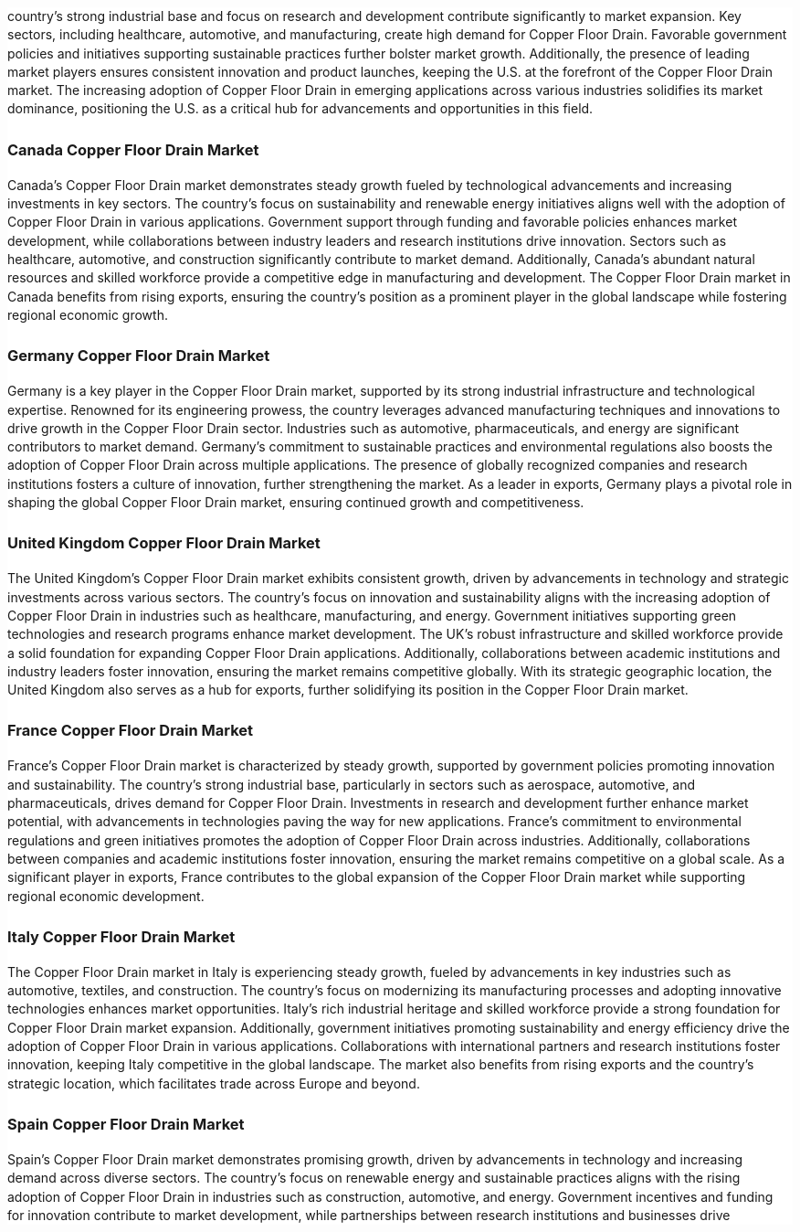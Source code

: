 country&rsquo;s strong industrial base and focus on research and development contribute significantly to market expansion. Key sectors, including healthcare, automotive, and manufacturing, create high demand for Copper Floor Drain. Favorable government policies and initiatives supporting sustainable practices further bolster market growth. Additionally, the presence of leading market players ensures consistent innovation and product launches, keeping the U.S. at the forefront of the Copper Floor Drain market. The increasing adoption of Copper Floor Drain in emerging applications across various industries solidifies its market dominance, positioning the U.S. as a critical hub for advancements and opportunities in this field.</p><h3>Canada Copper Floor Drain Market</h3><p>Canada&rsquo;s Copper Floor Drain market demonstrates steady growth fueled by technological advancements and increasing investments in key sectors. The country&rsquo;s focus on sustainability and renewable energy initiatives aligns well with the adoption of Copper Floor Drain in various applications. Government support through funding and favorable policies enhances market development, while collaborations between industry leaders and research institutions drive innovation. Sectors such as healthcare, automotive, and construction significantly contribute to market demand. Additionally, Canada&rsquo;s abundant natural resources and skilled workforce provide a competitive edge in manufacturing and development. The Copper Floor Drain market in Canada benefits from rising exports, ensuring the country&rsquo;s position as a prominent player in the global landscape while fostering regional economic growth.</p><h3>Germany Copper Floor Drain Market</h3><p>Germany is a key player in the Copper Floor Drain market, supported by its strong industrial infrastructure and technological expertise. Renowned for its engineering prowess, the country leverages advanced manufacturing techniques and innovations to drive growth in the Copper Floor Drain sector. Industries such as automotive, pharmaceuticals, and energy are significant contributors to market demand. Germany&rsquo;s commitment to sustainable practices and environmental regulations also boosts the adoption of Copper Floor Drain across multiple applications. The presence of globally recognized companies and research institutions fosters a culture of innovation, further strengthening the market. As a leader in exports, Germany plays a pivotal role in shaping the global Copper Floor Drain market, ensuring continued growth and competitiveness.</p><h3>United Kingdom Copper Floor Drain Market</h3><p>The United Kingdom&rsquo;s Copper Floor Drain market exhibits consistent growth, driven by advancements in technology and strategic investments across various sectors. The country&rsquo;s focus on innovation and sustainability aligns with the increasing adoption of Copper Floor Drain in industries such as healthcare, manufacturing, and energy. Government initiatives supporting green technologies and research programs enhance market development. The UK&rsquo;s robust infrastructure and skilled workforce provide a solid foundation for expanding Copper Floor Drain applications. Additionally, collaborations between academic institutions and industry leaders foster innovation, ensuring the market remains competitive globally. With its strategic geographic location, the United Kingdom also serves as a hub for exports, further solidifying its position in the Copper Floor Drain market.</p><h3>France Copper Floor Drain Market</h3><p>France&rsquo;s Copper Floor Drain market is characterized by steady growth, supported by government policies promoting innovation and sustainability. The country&rsquo;s strong industrial base, particularly in sectors such as aerospace, automotive, and pharmaceuticals, drives demand for Copper Floor Drain. Investments in research and development further enhance market potential, with advancements in technologies paving the way for new applications. France&rsquo;s commitment to environmental regulations and green initiatives promotes the adoption of Copper Floor Drain across industries. Additionally, collaborations between companies and academic institutions foster innovation, ensuring the market remains competitive on a global scale. As a significant player in exports, France contributes to the global expansion of the Copper Floor Drain market while supporting regional economic development.</p><h3>Italy Copper Floor Drain Market</h3><p>The Copper Floor Drain market in Italy is experiencing steady growth, fueled by advancements in key industries such as automotive, textiles, and construction. The country&rsquo;s focus on modernizing its manufacturing processes and adopting innovative technologies enhances market opportunities. Italy&rsquo;s rich industrial heritage and skilled workforce provide a strong foundation for Copper Floor Drain market expansion. Additionally, government initiatives promoting sustainability and energy efficiency drive the adoption of Copper Floor Drain in various applications. Collaborations with international partners and research institutions foster innovation, keeping Italy competitive in the global landscape. The market also benefits from rising exports and the country&rsquo;s strategic location, which facilitates trade across Europe and beyond.</p><h3>Spain Copper Floor Drain Market</h3><p>Spain&rsquo;s Copper Floor Drain market demonstrates promising growth, driven by advancements in technology and increasing demand across diverse sectors. The country&rsquo;s focus on renewable energy and sustainable practices aligns with the rising adoption of Copper Floor Drain in industries such as construction, automotive, and energy. Government incentives and funding for innovation contribute to market development, while partnerships between research institutions and businesses drive